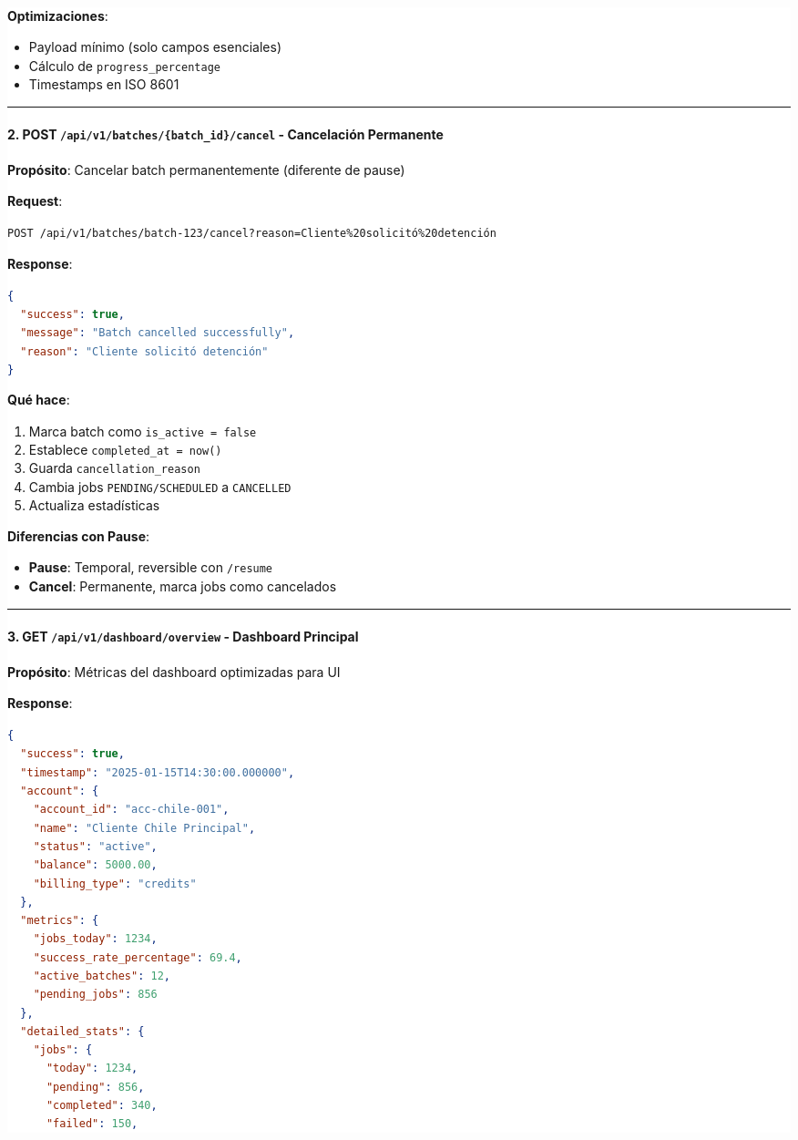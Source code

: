 
**Optimizaciones**:
- Payload mínimo (solo campos esenciales)
- Cálculo de `progress_percentage`
- Timestamps en ISO 8601

---

#### 2. POST `/api/v1/batches/{batch_id}/cancel` - Cancelación Permanente

**Propósito**: Cancelar batch permanentemente (diferente de pause)

**Request**:
```http
POST /api/v1/batches/batch-123/cancel?reason=Cliente%20solicitó%20detención
```

**Response**:
```json
{
  "success": true,
  "message": "Batch cancelled successfully",
  "reason": "Cliente solicitó detención"
}
```

**Qué hace**:
1. Marca batch como `is_active = false`
2. Establece `completed_at = now()`
3. Guarda `cancellation_reason`
4. Cambia jobs `PENDING/SCHEDULED` a `CANCELLED`
5. Actualiza estadísticas

**Diferencias con Pause**:
- **Pause**: Temporal, reversible con `/resume`
- **Cancel**: Permanente, marca jobs como cancelados

---

#### 3. GET `/api/v1/dashboard/overview` - Dashboard Principal

**Propósito**: Métricas del dashboard optimizadas para UI

**Response**:
```json
{
  "success": true,
  "timestamp": "2025-01-15T14:30:00.000000",
  "account": {
    "account_id": "acc-chile-001",
    "name": "Cliente Chile Principal",
    "status": "active",
    "balance": 5000.00,
    "billing_type": "credits"
  },
  "metrics": {
    "jobs_today": 1234,
    "success_rate_percentage": 69.4,
    "active_batches": 12,
    "pending_jobs": 856
  },
  "detailed_stats": {
    "jobs": {
      "today": 1234,
      "pending": 856,
      "completed": 340,
      "failed": 150,
```
